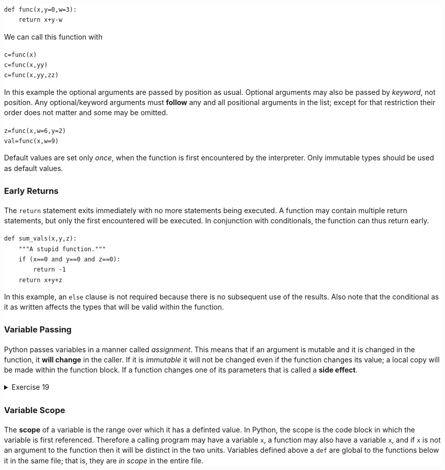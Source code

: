 ```
def func(x,y=0,w=3):
    return x+y-w
```

We can call this function with

```
c=func(x)
c=func(x,yy)
c=func(x,yy,zz)
```

In this example the optional arguments are passed by position as usual.  Optional arguments may also be passed by _keyword_, not position.  Any optional/keyword arguments must __follow__ any and all positional arguments in the list; except for that restriction their order does not matter and some may be omitted.

```
z=func(x,w=6,y=2)
val=func(x,w=9)
```

Default values are set only _once_, when the function is first encountered by the interpreter.  Only immutable types should be used as default values.

### Early Returns

The `return` statement exits immediately with no more statements being executed.  A function may contain multiple return statements, but only the first encountered will be executed.  In conjunction with conditionals, the function can thus return early.

```
def sum_vals(x,y,z):
    """A stupid function."""
    if (x==0 and y==0 and z==0):
        return -1
    return x+y+z
```

In this example, an `else` clause is not required because there is no subsequent use of the results.  Also note that the conditional as it as written affects the types that will be valid within the function.

### Variable Passing

Python passes variables in a manner called _assignment_. This means that if an argument is mutable and it is changed in the function, it __will change__ in the caller.  If it is _immutable_ it will not be changed even if the function changes its value; a local copy will be made within the function block.  If a function changes one of its parameters that is called a __side effect__.

<details><summary>Exercise 19</summary></details>

### Variable Scope

The __scope__ of a variable is the range over which it has a definted value.  In Python, the scope is the code block in which the variable is first referenced.  Therefore a calling program may have a variable `x`, a function may also have a variable `x`, and if `x` is not an argument to the function then it will be distinct in the two units.  Variables defined above a `def` are global to the functions below it in the same file; that is, they are _in scope_ in the entire file.
